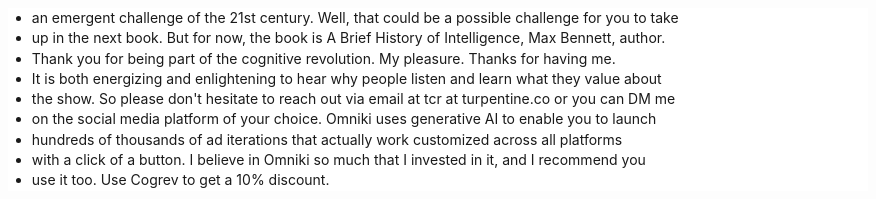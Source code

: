 *  an emergent challenge of the 21st century. Well, that could be a possible challenge for you to take
*  up in the next book. But for now, the book is A Brief History of Intelligence, Max Bennett, author.
*  Thank you for being part of the cognitive revolution. My pleasure. Thanks for having me.
*  It is both energizing and enlightening to hear why people listen and learn what they value about
*  the show. So please don't hesitate to reach out via email at tcr at turpentine.co or you can DM me
*  on the social media platform of your choice. Omniki uses generative AI to enable you to launch
*  hundreds of thousands of ad iterations that actually work customized across all platforms
*  with a click of a button. I believe in Omniki so much that I invested in it, and I recommend you
*  use it too. Use Cogrev to get a 10% discount.
